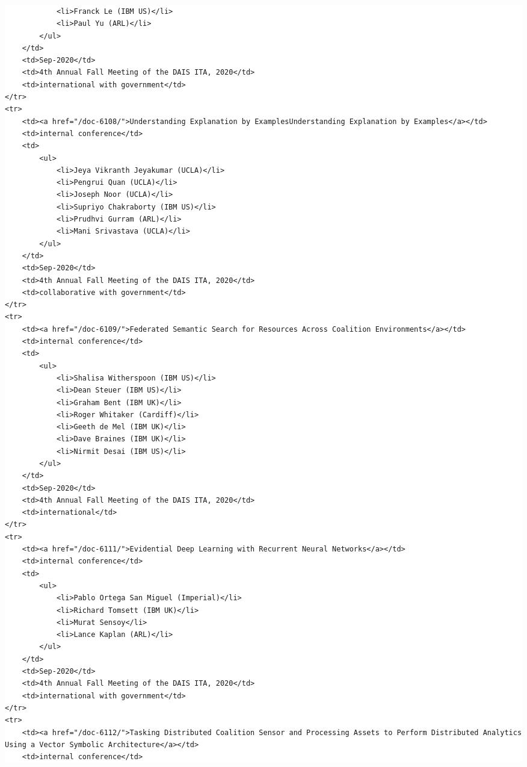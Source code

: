                 <li>Franck Le (IBM US)</li>
                <li>Paul Yu (ARL)</li>
            </ul>
        </td>
        <td>Sep-2020</td>
        <td>4th Annual Fall Meeting of the DAIS ITA, 2020</td>
        <td>international with government</td>
    </tr>
    <tr>
        <td><a href="/doc-6108/">Understanding Explanation by ExamplesUnderstanding Explanation by Examples</a></td>
        <td>internal conference</td>
        <td>
            <ul>
                <li>Jeya Vikranth Jeyakumar (UCLA)</li>
                <li>Pengrui Quan (UCLA)</li>
                <li>Joseph Noor (UCLA)</li>
                <li>Supriyo Chakraborty (IBM US)</li>
                <li>Prudhvi Gurram (ARL)</li>
                <li>Mani Srivastava (UCLA)</li>
            </ul>
        </td>
        <td>Sep-2020</td>
        <td>4th Annual Fall Meeting of the DAIS ITA, 2020</td>
        <td>collaborative with government</td>
    </tr>
    <tr>
        <td><a href="/doc-6109/">Federated Semantic Search for Resources Across Coalition Environments</a></td>
        <td>internal conference</td>
        <td>
            <ul>
                <li>Shalisa Witherspoon (IBM US)</li>
                <li>Dean Steuer (IBM US)</li>
                <li>Graham Bent (IBM UK)</li>
                <li>Roger Whitaker (Cardiff)</li>
                <li>Geeth de Mel (IBM UK)</li>
                <li>Dave Braines (IBM UK)</li>
                <li>Nirmit Desai (IBM US)</li>
            </ul>
        </td>
        <td>Sep-2020</td>
        <td>4th Annual Fall Meeting of the DAIS ITA, 2020</td>
        <td>international</td>
    </tr>
    <tr>
        <td><a href="/doc-6111/">Evidential Deep Learning with Recurrent Neural Networks</a></td>
        <td>internal conference</td>
        <td>
            <ul>
                <li>Pablo Ortega San Miguel (Imperial)</li>
                <li>Richard Tomsett (IBM UK)</li>
                <li>Murat Sensoy</li>
                <li>Lance Kaplan (ARL)</li>
            </ul>
        </td>
        <td>Sep-2020</td>
        <td>4th Annual Fall Meeting of the DAIS ITA, 2020</td>
        <td>international with government</td>
    </tr>
    <tr>
        <td><a href="/doc-6112/">Tasking Distributed Coalition Sensor and Processing Assets to Perform Distributed Analytics Using a Vector Symbolic Architecture</a></td>
        <td>internal conference</td>